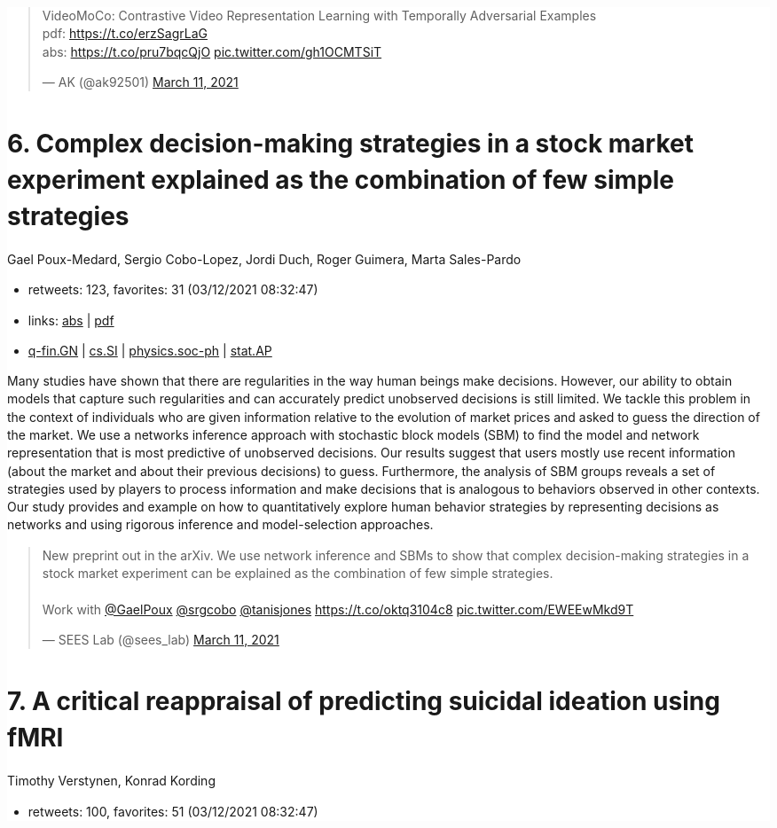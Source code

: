 <blockquote class="twitter-tweet"><p lang="en" dir="ltr">VideoMoCo: Contrastive Video Representation Learning with Temporally Adversarial Examples<br>pdf: <a href="https://t.co/erzSagrLaG">https://t.co/erzSagrLaG</a><br>abs: <a href="https://t.co/pru7bqcQjO">https://t.co/pru7bqcQjO</a> <a href="https://t.co/gh1OCMTSiT">pic.twitter.com/gh1OCMTSiT</a></p>&mdash; AK (@ak92501) <a href="https://twitter.com/ak92501/status/1369857731595755521?ref_src=twsrc%5Etfw">March 11, 2021</a></blockquote>
<script async src="https://platform.twitter.com/widgets.js" charset="utf-8"></script>




# 6. Complex decision-making strategies in a stock market experiment  explained as the combination of few simple strategies

Gael Poux-Medard, Sergio Cobo-Lopez, Jordi Duch, Roger Guimera, Marta Sales-Pardo

- retweets: 123, favorites: 31 (03/12/2021 08:32:47)

- links: [abs](https://arxiv.org/abs/2103.06121) | [pdf](https://arxiv.org/pdf/2103.06121)
- [q-fin.GN](https://arxiv.org/list/q-fin.GN/recent) | [cs.SI](https://arxiv.org/list/cs.SI/recent) | [physics.soc-ph](https://arxiv.org/list/physics.soc-ph/recent) | [stat.AP](https://arxiv.org/list/stat.AP/recent)

Many studies have shown that there are regularities in the way human beings make decisions. However, our ability to obtain models that capture such regularities and can accurately predict unobserved decisions is still limited. We tackle this problem in the context of individuals who are given information relative to the evolution of market prices and asked to guess the direction of the market. We use a networks inference approach with stochastic block models (SBM) to find the model and network representation that is most predictive of unobserved decisions. Our results suggest that users mostly use recent information (about the market and about their previous decisions) to guess. Furthermore, the analysis of SBM groups reveals a set of strategies used by players to process information and make decisions that is analogous to behaviors observed in other contexts. Our study provides and example on how to quantitatively explore human behavior strategies by representing decisions as networks and using rigorous inference and model-selection approaches.

<blockquote class="twitter-tweet"><p lang="en" dir="ltr">New preprint out in the arXiv. We use network inference and SBMs to show that complex decision-making strategies in a stock market experiment can be explained as the combination of few simple strategies.<br><br>Work with <a href="https://twitter.com/GaelPoux?ref_src=twsrc%5Etfw">@GaelPoux</a> <a href="https://twitter.com/srgcobo?ref_src=twsrc%5Etfw">@srgcobo</a> <a href="https://twitter.com/tanisjones?ref_src=twsrc%5Etfw">@tanisjones</a>   <a href="https://t.co/oktq3104c8">https://t.co/oktq3104c8</a> <a href="https://t.co/EWEEwMkd9T">pic.twitter.com/EWEEwMkd9T</a></p>&mdash; SEES Lab (@sees_lab) <a href="https://twitter.com/sees_lab/status/1369957633428488197?ref_src=twsrc%5Etfw">March 11, 2021</a></blockquote>
<script async src="https://platform.twitter.com/widgets.js" charset="utf-8"></script>




# 7. A critical reappraisal of predicting suicidal ideation using fMRI

Timothy Verstynen, Konrad Kording

- retweets: 100, favorites: 51 (03/12/2021 08:32:47)
